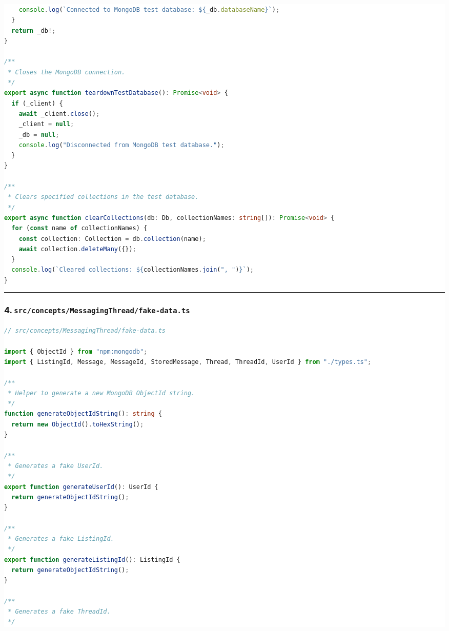 ```typescript
    console.log(`Connected to MongoDB test database: ${_db.databaseName}`);
  }
  return _db!;
}

/**
 * Closes the MongoDB connection.
 */
export async function teardownTestDatabase(): Promise<void> {
  if (_client) {
    await _client.close();
    _client = null;
    _db = null;
    console.log("Disconnected from MongoDB test database.");
  }
}

/**
 * Clears specified collections in the test database.
 */
export async function clearCollections(db: Db, collectionNames: string[]): Promise<void> {
  for (const name of collectionNames) {
    const collection: Collection = db.collection(name);
    await collection.deleteMany({});
  }
  console.log(`Cleared collections: ${collectionNames.join(", ")}`);
}
```

---

### 4. `src/concepts/MessagingThread/fake-data.ts`

```typescript
// src/concepts/MessagingThread/fake-data.ts

import { ObjectId } from "npm:mongodb";
import { ListingId, Message, MessageId, StoredMessage, Thread, ThreadId, UserId } from "./types.ts";

/**
 * Helper to generate a new MongoDB ObjectId string.
 */
function generateObjectIdString(): string {
  return new ObjectId().toHexString();
}

/**
 * Generates a fake UserId.
 */
export function generateUserId(): UserId {
  return generateObjectIdString();
}

/**
 * Generates a fake ListingId.
 */
export function generateListingId(): ListingId {
  return generateObjectIdString();
}

/**
 * Generates a fake ThreadId.
 */
```